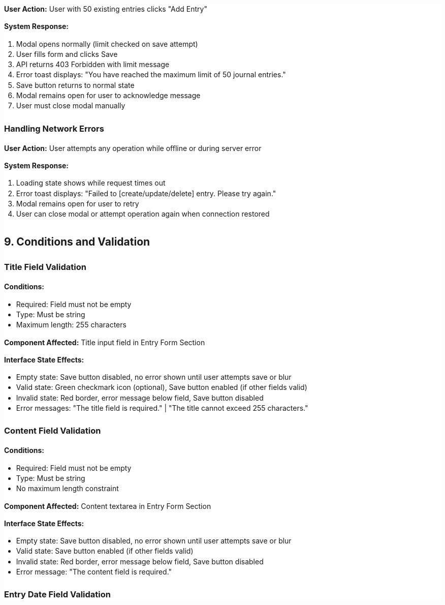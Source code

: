 **User Action:** User with 50 existing entries clicks "Add Entry"

**System Response:**
1. Modal opens normally (limit checked on save attempt)
2. User fills form and clicks Save
3. API returns 403 Forbidden with limit message
4. Error toast displays: "You have reached the maximum limit of 50 journal entries."
5. Save button returns to normal state
6. Modal remains open for user to acknowledge message
7. User must close modal manually

### Handling Network Errors

**User Action:** User attempts any operation while offline or during server error

**System Response:**
1. Loading state shows while request times out
2. Error toast displays: "Failed to [create/update/delete] entry. Please try again."
3. Modal remains open for user to retry
4. User can close modal or attempt operation again when connection restored

## 9. Conditions and Validation

### Title Field Validation

**Conditions:**
- Required: Field must not be empty
- Type: Must be string
- Maximum length: 255 characters

**Component Affected:** Title input field in Entry Form Section

**Interface State Effects:**
- Empty state: Save button disabled, no error shown until user attempts save or blur
- Valid state: Green checkmark icon (optional), Save button enabled (if other fields valid)
- Invalid state: Red border, error message below field, Save button disabled
- Error messages: "The title field is required." | "The title cannot exceed 255 characters."

### Content Field Validation

**Conditions:**
- Required: Field must not be empty
- Type: Must be string
- No maximum length constraint

**Component Affected:** Content textarea in Entry Form Section

**Interface State Effects:**
- Empty state: Save button disabled, no error shown until user attempts save or blur
- Valid state: Save button enabled (if other fields valid)
- Invalid state: Red border, error message below field, Save button disabled
- Error message: "The content field is required."

### Entry Date Field Validation
